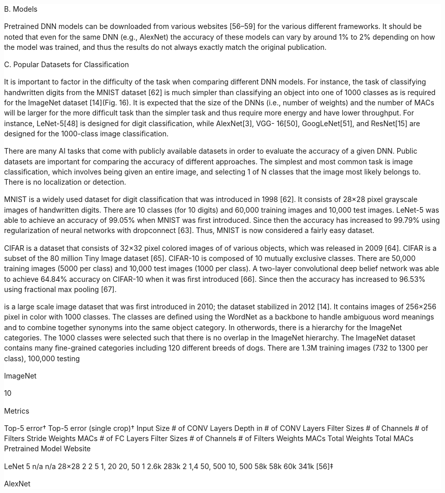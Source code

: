B. Models

Pretrained DNN models can be downloaded from various websites [56–59] for the various different frameworks. It should be noted that even for the same DNN (e.g., AlexNet) the accuracy of these models can vary by around 1% to 2% depending on how the model was trained, and thus the results do not always exactly match the original publication.

C. Popular Datasets for Classiﬁcation

It is important to factor in the difﬁculty of the task when comparing different DNN models. For instance, the task of classifying handwritten digits from the MNIST dataset [62] is much simpler than classifying an object into one of 1000 classes as is required for the ImageNet dataset [14](Fig. 16). It is expected that the size of the DNNs (i.e., number of weights) and the number of MACs will be larger for the more difﬁcult task than the simpler task and thus require more energy and have lower throughput. For instance, LeNet-5[48] is designed for digit classiﬁcation, while AlexNet[3], VGG- 16[50], GoogLeNet[51], and ResNet[15] are designed for the 1000-class image classiﬁcation.

There are many AI tasks that come with publicly available datasets in order to evaluate the accuracy of a given DNN. Public datasets are important for comparing the accuracy of different approaches. The simplest and most common task is image classiﬁcation, which involves being given an entire image, and selecting 1 of N classes that the image most likely belongs to. There is no localization or detection.

MNIST is a widely used dataset for digit classiﬁcation that was introduced in 1998 [62]. It consists of 28×28 pixel grayscale images of handwritten digits. There are 10 classes (for 10 digits) and 60,000 training images and 10,000 test images. LeNet-5 was able to achieve an accuracy of 99.05% when MNIST was ﬁrst introduced. Since then the accuracy has increased to 99.79% using regularization of neural networks with dropconnect [63]. Thus, MNIST is now considered a fairly easy dataset.

CIFAR is a dataset that consists of 32×32 pixel colored images of of various objects, which was released in 2009 [64]. CIFAR is a subset of the 80 million Tiny Image dataset [65]. CIFAR-10 is composed of 10 mutually exclusive classes. There are 50,000 training images (5000 per class) and 10,000 test images (1000 per class). A two-layer convolutional deep belief network was able to achieve 64.84% accuracy on CIFAR-10 when it was ﬁrst introduced [66]. Since then the accuracy has increased to 96.53% using fractional max pooling [67].

is a large scale image dataset that was ﬁrst introduced in 2010; the dataset stabilized in 2012 [14]. It contains images of 256×256 pixel in color with 1000 classes. The classes are deﬁned using the WordNet as a backbone to handle ambiguous word meanings and to combine together synonyms into the same object category. In otherwords, there is a hierarchy for the ImageNet categories. The 1000 classes were selected such that there is no overlap in the ImageNet hierarchy. The ImageNet dataset contains many ﬁne-grained categories including 120 different breeds of dogs. There are 1.3M training images (732 to 1300 per class), 100,000 testing

ImageNet

10

Metrics

Top-5 error† Top-5 error (single crop)† Input Size # of CONV Layers Depth in # of CONV Layers Filter Sizes # of Channels # of Filters Stride Weights MACs # of FC Layers Filter Sizes # of Channels # of Filters Weights MACs Total Weights Total MACs Pretrained Model Website

LeNet 5 n/a n/a 28×28 2 2 5 1, 20 20, 50 1 2.6k 283k 2 1,4 50, 500 10, 500 58k 58k 60k 341k [56]‡

AlexNet
